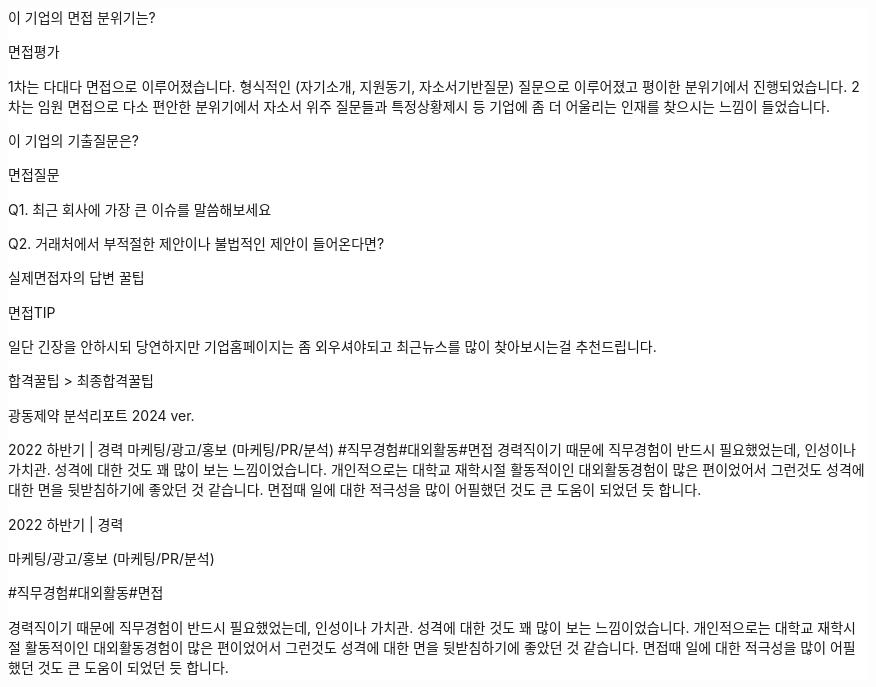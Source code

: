 이 기업의 면접 분위기는?

면접평가

1차는 다대다 면접으로 이루어졌습니다. 형식적인 (자기소개, 지원동기, 자소서기반질문) 질문으로 이루어졌고 평이한 분위기에서 진행되었습니다. 2차는 임원 면접으로 다소 편안한 분위기에서 자소서 위주 질문들과 특정상황제시 등 기업에 좀 더 어울리는 인재를 찾으시는 느낌이 들었습니다.

이 기업의 기출질문은?

면접질문

Q1. 최근 회사에 가장 큰 이슈를 말씀해보세요

Q2. 거래처에서 부적절한 제안이나 불법적인 제안이 들어온다면?

실제면접자의 답변 꿀팁

면접TIP

일단 긴장을 안하시되 당연하지만 기업홈페이지는 좀 외우셔야되고 최근뉴스를 많이 찾아보시는걸 추천드립니다.

합격꿀팁 > 최종합격꿀팁

광동제약 분석리포트 2024 ver.

2022 하반기 | 경력 마케팅/광고/홍보 (마케팅/PR/분석) #직무경험#대외활동#면접 
                        경력직이기 때문에 직무경험이 반드시 필요했었는데, 인성이나 가치관. 성격에 대한 것도 꽤 많이 보는 느낌이었습니다. 개인적으로는 대학교 재학시절 활동적이인 대외활동경험이 많은 편이었어서 그런것도 성격에 대한 면을 뒷받침하기에 좋았던 것 같습니다. 면접때 일에 대한 적극성을 많이 어필했던 것도 큰 도움이 되었던 듯 합니다.

2022 하반기 | 경력

마케팅/광고/홍보 (마케팅/PR/분석)

#직무경험#대외활동#면접

경력직이기 때문에 직무경험이 반드시 필요했었는데, 인성이나 가치관. 성격에 대한 것도 꽤 많이 보는 느낌이었습니다. 개인적으로는 대학교 재학시절 활동적이인 대외활동경험이 많은 편이었어서 그런것도 성격에 대한 면을 뒷받침하기에 좋았던 것 같습니다. 면접때 일에 대한 적극성을 많이 어필했던 것도 큰 도움이 되었던 듯 합니다.

